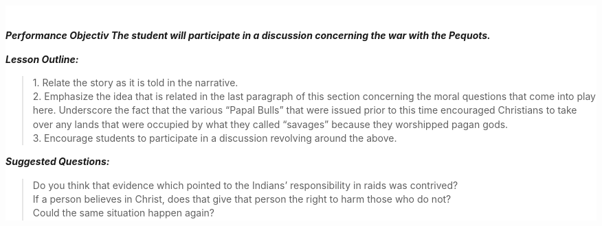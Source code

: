   <br/>
 </p>
 <p>
  <b>
   <i>
    <i>
     <b>
      Performance Objectiv
     </b>
    </i>
    The student will participate in a discussion concerning the war with the Pequots.
   </i>
  </b>
  <br/>
 </p>
 <p>
  <b>
   <i>
    <i>
     <b>
      Lesson Outline:
     </b>
    </i>
   </i>
  </b>
  <br/>
 </p>
 <blockquote>
  <dl>
   <dt>
    1. Relate the story as it is told in the narrative.
    <dt>
     2. Emphasize the idea that is related in the last paragraph of this section concerning the moral questions that come into play here. Underscore the fact that the various “Papal Bulls” that were issued prior to this time encouraged Christians to take over any lands that were occupied by what they called “savages” because they worshipped pagan gods.
     <dt>
      3. Encourage students to participate in a discussion revolving around the above.
     </dt>
    </dt>
   </dt>
  </dl>
 </blockquote>
 <p>
  <b>
   <i>
    <i>
     <b>
      Suggested Questions:
     </b>
    </i>
   </i>
  </b>
  <br/>
 </p>
 <blockquote>
  <dl>
   <dt>
    Do you think that evidence which pointed to the Indians’ responsibility in raids was contrived?
    <dt>
     If a person believes in Christ, does that give that person the right to harm those who do not?
     <dt>
      Could the same situation happen again?
      <dt>